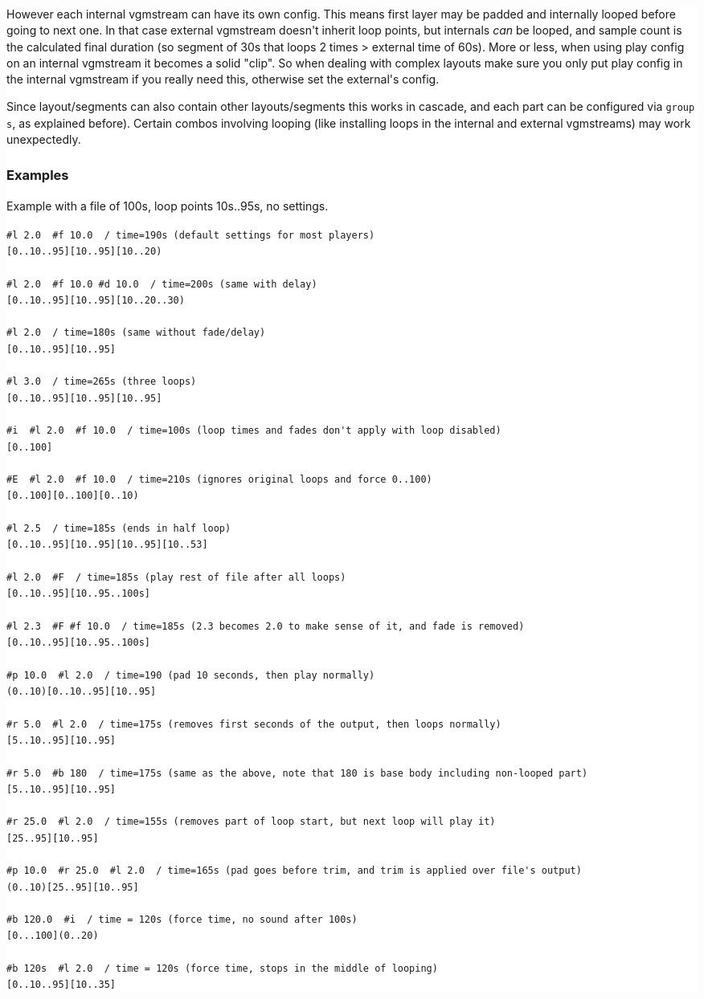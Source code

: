 However each internal vgmstream can have its own config. This means first layer may be padded and internally looped before going to next one. In that case external vgmstream doesn't inherit loop points, but internals *can* be looped, and sample count is the calculated final duration (so segment of 30s that loops 2 times > external time of 60s). More or less, when using play config on an internal vgmstream it becomes a solid "clip". So when dealing with complex layouts make sure you only put play config in the internal vgmstream if you really need this, otherwise set the external's config.

Since layout/segments can also contain other layouts/segments this works in cascade, and each part can be configured via `groups`, as explained before). Certain combos involving looping (like installing loops in the internal and external vgmstreams) may work unexpectedly.


### Examples
Example with a file of 100s, loop points 10s..95s, no settings.
```
#l 2.0  #f 10.0  / time=190s (default settings for most players)
[0..10..95][10..95][10..20)

#l 2.0  #f 10.0 #d 10.0  / time=200s (same with delay)
[0..10..95][10..95][10..20..30)

#l 2.0  / time=180s (same without fade/delay)
[0..10..95][10..95]

#l 3.0  / time=265s (three loops)
[0..10..95][10..95][10..95]

#i  #l 2.0  #f 10.0  / time=100s (loop times and fades don't apply with loop disabled)
[0..100]

#E  #l 2.0  #f 10.0  / time=210s (ignores original loops and force 0..100)
[0..100][0..100][0..10)

#l 2.5  / time=185s (ends in half loop)
[0..10..95][10..95][10..95][10..53]

#l 2.0  #F  / time=185s (play rest of file after all loops)
[0..10..95][10..95..100s]

#l 2.3  #F #f 10.0  / time=185s (2.3 becomes 2.0 to make sense of it, and fade is removed)
[0..10..95][10..95..100s]

#p 10.0  #l 2.0  / time=190 (pad 10 seconds, then play normally)
(0..10)[0..10..95][10..95]

#r 5.0  #l 2.0  / time=175s (removes first seconds of the output, then loops normally)
[5..10..95][10..95]

#r 5.0  #b 180  / time=175s (same as the above, note that 180 is base body including non-looped part)
[5..10..95][10..95]

#r 25.0  #l 2.0  / time=155s (removes part of loop start, but next loop will play it)
[25..95][10..95]

#p 10.0  #r 25.0  #l 2.0  / time=165s (pad goes before trim, and trim is applied over file's output)
(0..10)[25..95][10..95]

#b 120.0  #i  / time = 120s (force time, no sound after 100s)
[0...100](0..20)

#b 120s  #l 2.0  / time = 120s (force time, stops in the middle of looping)
[0..10..95][10..35]
```
